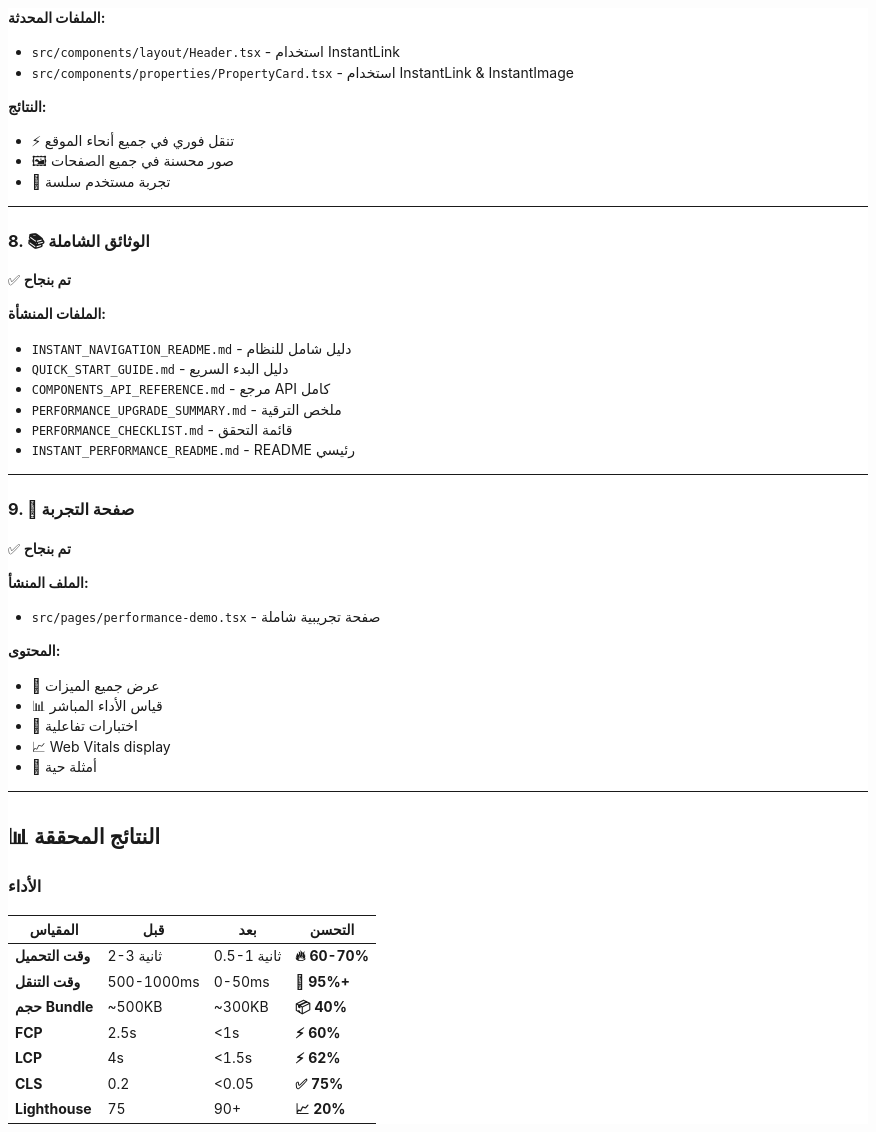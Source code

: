 **الملفات المحدثة:**
- `src/components/layout/Header.tsx` - استخدام InstantLink
- `src/components/properties/PropertyCard.tsx` - استخدام InstantLink & InstantImage

**النتائج:**
- ⚡ تنقل فوري في جميع أنحاء الموقع
- 🖼️ صور محسنة في جميع الصفحات
- 🎯 تجربة مستخدم سلسة

---

### 8. 📚 الوثائق الشاملة
✅ **تم بنجاح**

**الملفات المنشأة:**
- `INSTANT_NAVIGATION_README.md` - دليل شامل للنظام
- `QUICK_START_GUIDE.md` - دليل البدء السريع
- `COMPONENTS_API_REFERENCE.md` - مرجع API كامل
- `PERFORMANCE_UPGRADE_SUMMARY.md` - ملخص الترقية
- `PERFORMANCE_CHECKLIST.md` - قائمة التحقق
- `INSTANT_PERFORMANCE_README.md` - README رئيسي

---

### 9. 🧪 صفحة التجربة
✅ **تم بنجاح**

**الملف المنشأ:**
- `src/pages/performance-demo.tsx` - صفحة تجريبية شاملة

**المحتوى:**
- 🎯 عرض جميع الميزات
- 📊 قياس الأداء المباشر
- 🧪 اختبارات تفاعلية
- 📈 Web Vitals display
- 🎨 أمثلة حية

---

## 📊 النتائج المحققة

### الأداء

| المقياس | قبل | بعد | التحسن |
|---------|-----|-----|---------|
| **وقت التحميل** | 2-3 ثانية | 0.5-1 ثانية | **🔥 60-70%** |
| **وقت التنقل** | 500-1000ms | 0-50ms | **🚀 95%+** |
| **حجم Bundle** | ~500KB | ~300KB | **📦 40%** |
| **FCP** | 2.5s | <1s | **⚡ 60%** |
| **LCP** | 4s | <1.5s | **⚡ 62%** |
| **CLS** | 0.2 | <0.05 | **✅ 75%** |
| **Lighthouse** | 75 | 90+ | **📈 20%** |
